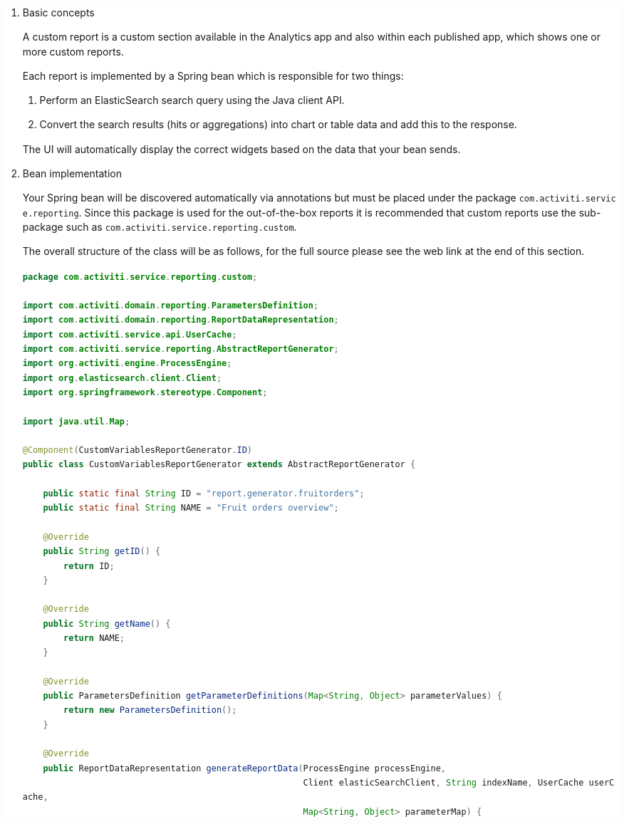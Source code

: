 1. Basic concepts

    A custom report is a custom section available in the Analytics app and also within each published app, which shows one or more custom reports.

    Each report is implemented by a Spring bean which is responsible for two things:

    1. Perform an ElasticSearch search query using the Java client API.

    2. Convert the search results (hits or aggregations) into chart or table data and add this to the response.

    The UI will automatically display the correct widgets based on the data that your bean sends.

2. Bean implementation

    Your Spring bean will be discovered automatically via annotations but must be placed under the package `com.activiti.service.reporting`. Since this package is used for the out-of-the-box reports it is recommended that custom reports use the sub-package such as `com.activiti.service.reporting.custom`.

    The overall structure of the class will be as follows, for the full source please see the web link at the end of this section.

    ```java
    package com.activiti.service.reporting.custom;
    
    import com.activiti.domain.reporting.ParametersDefinition;
    import com.activiti.domain.reporting.ReportDataRepresentation;
    import com.activiti.service.api.UserCache;
    import com.activiti.service.reporting.AbstractReportGenerator;
    import org.activiti.engine.ProcessEngine;
    import org.elasticsearch.client.Client;
    import org.springframework.stereotype.Component;
    
    import java.util.Map;
    
    @Component(CustomVariablesReportGenerator.ID)
    public class CustomVariablesReportGenerator extends AbstractReportGenerator {
    
        public static final String ID = "report.generator.fruitorders";
        public static final String NAME = "Fruit orders overview";
    
        @Override
        public String getID() {
            return ID;
        }
    
        @Override
        public String getName() {
            return NAME;
        }
    
        @Override
        public ParametersDefinition getParameterDefinitions(Map<String, Object> parameterValues) {
            return new ParametersDefinition();
        }
    
        @Override
        public ReportDataRepresentation generateReportData(ProcessEngine processEngine,
                                                           Client elasticSearchClient, String indexName, UserCache userCache,
                                                           Map<String, Object> parameterMap) {
    